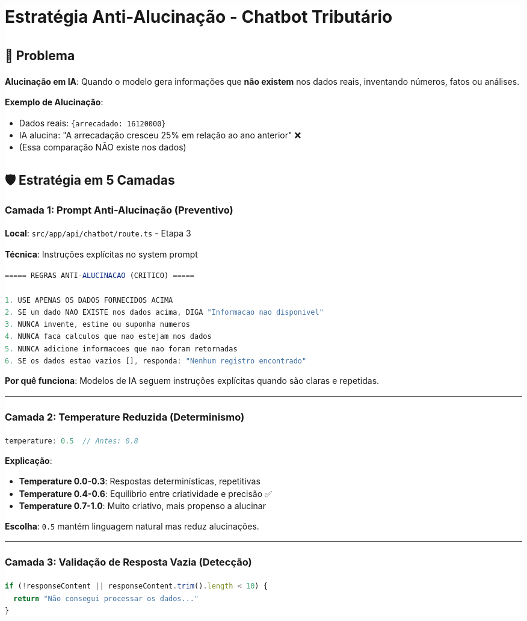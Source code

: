 # Estratégia Anti-Alucinação - Chatbot Tributário

## 🎯 Problema

**Alucinação em IA**: Quando o modelo gera informações que **não existem** nos dados reais, inventando números, fatos ou análises.

**Exemplo de Alucinação**:
- Dados reais: `{arrecadado: 16120000}`
- IA alucina: "A arrecadação cresceu 25% em relação ao ano anterior" ❌
- (Essa comparação NÃO existe nos dados)

## 🛡️ Estratégia em 5 Camadas

### Camada 1: **Prompt Anti-Alucinação** (Preventivo)

**Local**: `src/app/api/chatbot/route.ts` - Etapa 3

**Técnica**: Instruções explícitas no system prompt

```typescript
===== REGRAS ANTI-ALUCINACAO (CRITICO) =====

1. USE APENAS OS DADOS FORNECIDOS ACIMA
2. SE um dado NAO EXISTE nos dados acima, DIGA "Informacao nao disponivel"
3. NUNCA invente, estime ou suponha numeros
4. NUNCA faca calculos que nao estejam nos dados
5. NUNCA adicione informacoes que nao foram retornadas
6. SE os dados estao vazios [], responda: "Nenhum registro encontrado"
```

**Por quê funciona**: Modelos de IA seguem instruções explícitas quando são claras e repetidas.

---

### Camada 2: **Temperature Reduzida** (Determinismo)

```typescript
temperature: 0.5  // Antes: 0.8
```

**Explicação**:
- **Temperature 0.0-0.3**: Respostas determinísticas, repetitivas
- **Temperature 0.4-0.6**: Equilíbrio entre criatividade e precisão ✅
- **Temperature 0.7-1.0**: Muito criativo, mais propenso a alucinar

**Escolha**: `0.5` mantém linguagem natural mas reduz alucinações.

---

### Camada 3: **Validação de Resposta Vazia** (Detecção)

```typescript
if (!responseContent || responseContent.trim().length < 10) {
  return "Não consegui processar os dados..."
}
```
